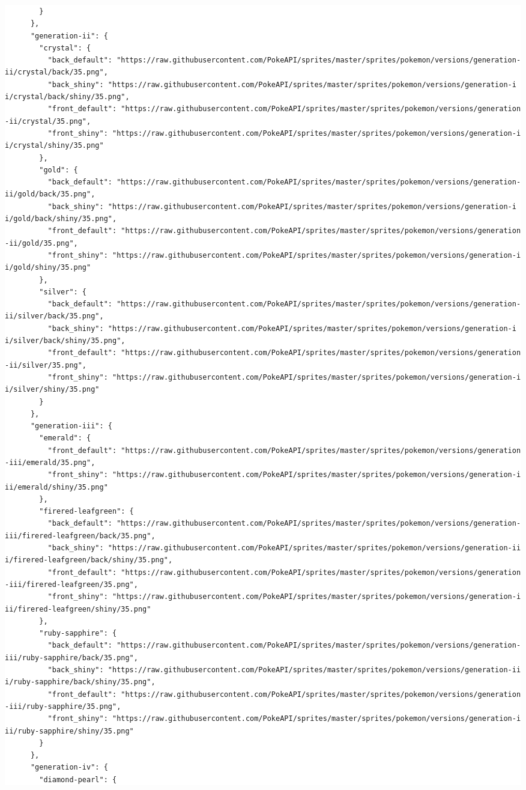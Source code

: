             }
          },
          "generation-ii": {
            "crystal": {
              "back_default": "https://raw.githubusercontent.com/PokeAPI/sprites/master/sprites/pokemon/versions/generation-ii/crystal/back/35.png",
              "back_shiny": "https://raw.githubusercontent.com/PokeAPI/sprites/master/sprites/pokemon/versions/generation-ii/crystal/back/shiny/35.png",
              "front_default": "https://raw.githubusercontent.com/PokeAPI/sprites/master/sprites/pokemon/versions/generation-ii/crystal/35.png",
              "front_shiny": "https://raw.githubusercontent.com/PokeAPI/sprites/master/sprites/pokemon/versions/generation-ii/crystal/shiny/35.png"
            },
            "gold": {
              "back_default": "https://raw.githubusercontent.com/PokeAPI/sprites/master/sprites/pokemon/versions/generation-ii/gold/back/35.png",
              "back_shiny": "https://raw.githubusercontent.com/PokeAPI/sprites/master/sprites/pokemon/versions/generation-ii/gold/back/shiny/35.png",
              "front_default": "https://raw.githubusercontent.com/PokeAPI/sprites/master/sprites/pokemon/versions/generation-ii/gold/35.png",
              "front_shiny": "https://raw.githubusercontent.com/PokeAPI/sprites/master/sprites/pokemon/versions/generation-ii/gold/shiny/35.png"
            },
            "silver": {
              "back_default": "https://raw.githubusercontent.com/PokeAPI/sprites/master/sprites/pokemon/versions/generation-ii/silver/back/35.png",
              "back_shiny": "https://raw.githubusercontent.com/PokeAPI/sprites/master/sprites/pokemon/versions/generation-ii/silver/back/shiny/35.png",
              "front_default": "https://raw.githubusercontent.com/PokeAPI/sprites/master/sprites/pokemon/versions/generation-ii/silver/35.png",
              "front_shiny": "https://raw.githubusercontent.com/PokeAPI/sprites/master/sprites/pokemon/versions/generation-ii/silver/shiny/35.png"
            }
          },
          "generation-iii": {
            "emerald": {
              "front_default": "https://raw.githubusercontent.com/PokeAPI/sprites/master/sprites/pokemon/versions/generation-iii/emerald/35.png",
              "front_shiny": "https://raw.githubusercontent.com/PokeAPI/sprites/master/sprites/pokemon/versions/generation-iii/emerald/shiny/35.png"
            },
            "firered-leafgreen": {
              "back_default": "https://raw.githubusercontent.com/PokeAPI/sprites/master/sprites/pokemon/versions/generation-iii/firered-leafgreen/back/35.png",
              "back_shiny": "https://raw.githubusercontent.com/PokeAPI/sprites/master/sprites/pokemon/versions/generation-iii/firered-leafgreen/back/shiny/35.png",
              "front_default": "https://raw.githubusercontent.com/PokeAPI/sprites/master/sprites/pokemon/versions/generation-iii/firered-leafgreen/35.png",
              "front_shiny": "https://raw.githubusercontent.com/PokeAPI/sprites/master/sprites/pokemon/versions/generation-iii/firered-leafgreen/shiny/35.png"
            },
            "ruby-sapphire": {
              "back_default": "https://raw.githubusercontent.com/PokeAPI/sprites/master/sprites/pokemon/versions/generation-iii/ruby-sapphire/back/35.png",
              "back_shiny": "https://raw.githubusercontent.com/PokeAPI/sprites/master/sprites/pokemon/versions/generation-iii/ruby-sapphire/back/shiny/35.png",
              "front_default": "https://raw.githubusercontent.com/PokeAPI/sprites/master/sprites/pokemon/versions/generation-iii/ruby-sapphire/35.png",
              "front_shiny": "https://raw.githubusercontent.com/PokeAPI/sprites/master/sprites/pokemon/versions/generation-iii/ruby-sapphire/shiny/35.png"
            }
          },
          "generation-iv": {
            "diamond-pearl": {